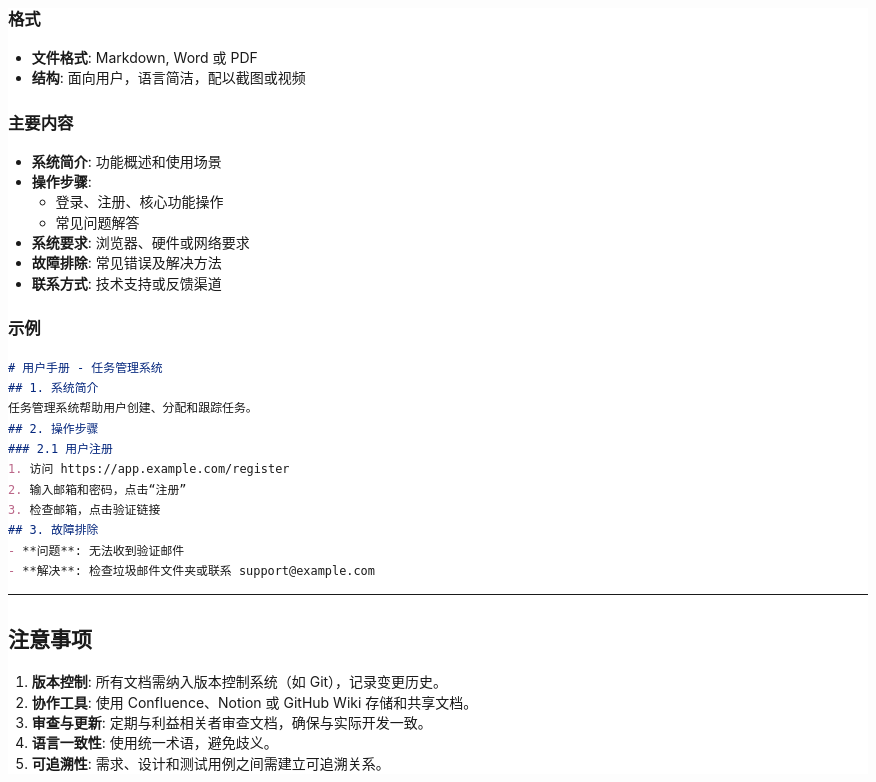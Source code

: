 ### 格式
- **文件格式**: Markdown, Word 或 PDF
- **结构**: 面向用户，语言简洁，配以截图或视频

### 主要内容
- **系统简介**: 功能概述和使用场景
- **操作步骤**:
  - 登录、注册、核心功能操作
  - 常见问题解答
- **系统要求**: 浏览器、硬件或网络要求
- **故障排除**: 常见错误及解决方法
- **联系方式**: 技术支持或反馈渠道

### 示例
```markdown
# 用户手册 - 任务管理系统
## 1. 系统简介
任务管理系统帮助用户创建、分配和跟踪任务。
## 2. 操作步骤
### 2.1 用户注册
1. 访问 https://app.example.com/register
2. 输入邮箱和密码，点击“注册”
3. 检查邮箱，点击验证链接
## 3. 故障排除
- **问题**: 无法收到验证邮件
- **解决**: 检查垃圾邮件文件夹或联系 support@example.com
```

---

## 注意事项
1. **版本控制**: 所有文档需纳入版本控制系统（如 Git），记录变更历史。
2. **协作工具**: 使用 Confluence、Notion 或 GitHub Wiki 存储和共享文档。
3. **审查与更新**: 定期与利益相关者审查文档，确保与实际开发一致。
4. **语言一致性**: 使用统一术语，避免歧义。
5. **可追溯性**: 需求、设计和测试用例之间需建立可追溯关系。